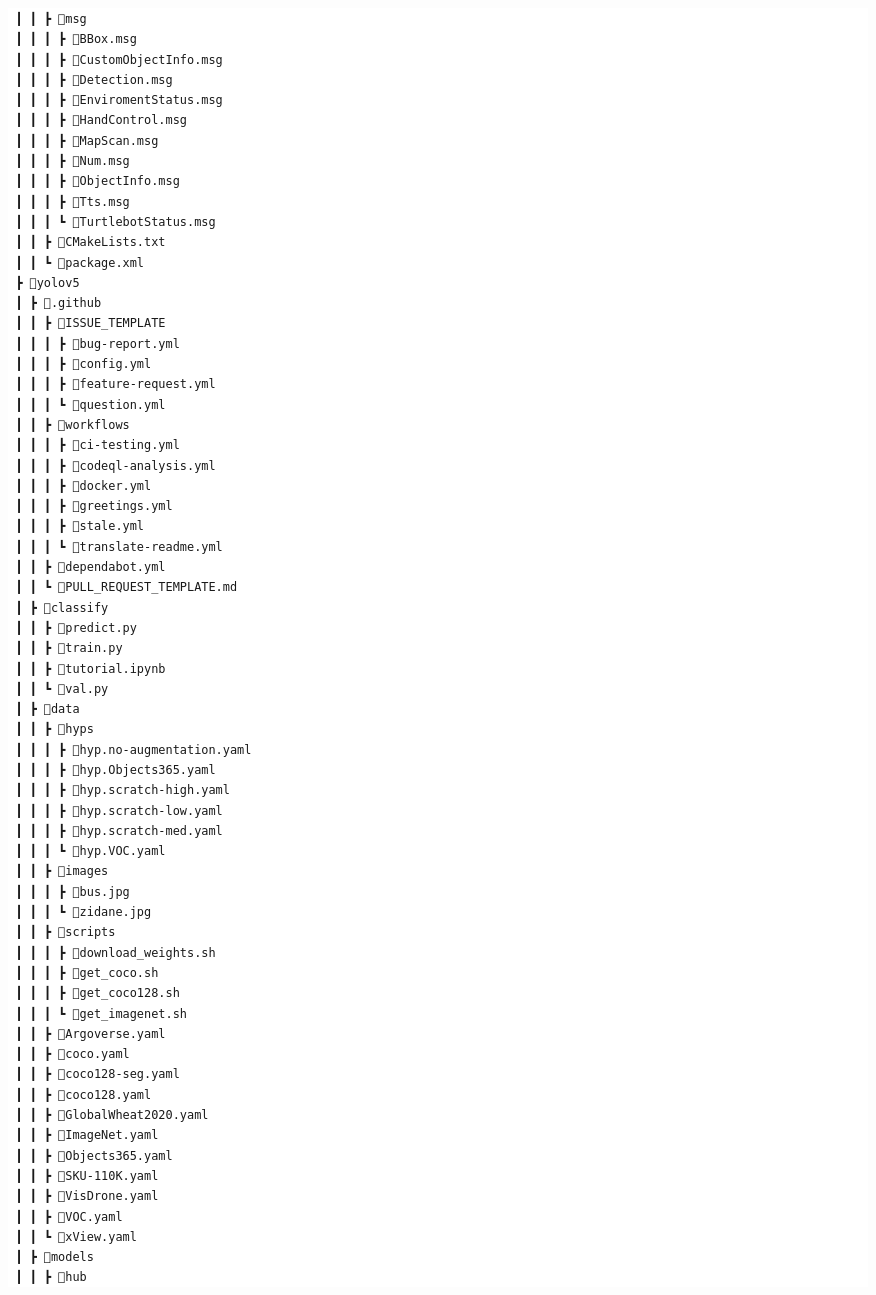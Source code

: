 ```
 ┃ ┃ ┣ 📂msg
 ┃ ┃ ┃ ┣ 📜BBox.msg
 ┃ ┃ ┃ ┣ 📜CustomObjectInfo.msg
 ┃ ┃ ┃ ┣ 📜Detection.msg
 ┃ ┃ ┃ ┣ 📜EnviromentStatus.msg
 ┃ ┃ ┃ ┣ 📜HandControl.msg
 ┃ ┃ ┃ ┣ 📜MapScan.msg
 ┃ ┃ ┃ ┣ 📜Num.msg
 ┃ ┃ ┃ ┣ 📜ObjectInfo.msg
 ┃ ┃ ┃ ┣ 📜Tts.msg
 ┃ ┃ ┃ ┗ 📜TurtlebotStatus.msg
 ┃ ┃ ┣ 📜CMakeLists.txt
 ┃ ┃ ┗ 📜package.xml
 ┣ 📂yolov5
 ┃ ┣ 📂.github
 ┃ ┃ ┣ 📂ISSUE_TEMPLATE
 ┃ ┃ ┃ ┣ 📜bug-report.yml
 ┃ ┃ ┃ ┣ 📜config.yml
 ┃ ┃ ┃ ┣ 📜feature-request.yml
 ┃ ┃ ┃ ┗ 📜question.yml
 ┃ ┃ ┣ 📂workflows
 ┃ ┃ ┃ ┣ 📜ci-testing.yml
 ┃ ┃ ┃ ┣ 📜codeql-analysis.yml
 ┃ ┃ ┃ ┣ 📜docker.yml
 ┃ ┃ ┃ ┣ 📜greetings.yml
 ┃ ┃ ┃ ┣ 📜stale.yml
 ┃ ┃ ┃ ┗ 📜translate-readme.yml
 ┃ ┃ ┣ 📜dependabot.yml
 ┃ ┃ ┗ 📜PULL_REQUEST_TEMPLATE.md
 ┃ ┣ 📂classify
 ┃ ┃ ┣ 📜predict.py
 ┃ ┃ ┣ 📜train.py
 ┃ ┃ ┣ 📜tutorial.ipynb
 ┃ ┃ ┗ 📜val.py
 ┃ ┣ 📂data
 ┃ ┃ ┣ 📂hyps
 ┃ ┃ ┃ ┣ 📜hyp.no-augmentation.yaml
 ┃ ┃ ┃ ┣ 📜hyp.Objects365.yaml
 ┃ ┃ ┃ ┣ 📜hyp.scratch-high.yaml
 ┃ ┃ ┃ ┣ 📜hyp.scratch-low.yaml
 ┃ ┃ ┃ ┣ 📜hyp.scratch-med.yaml
 ┃ ┃ ┃ ┗ 📜hyp.VOC.yaml
 ┃ ┃ ┣ 📂images
 ┃ ┃ ┃ ┣ 📜bus.jpg
 ┃ ┃ ┃ ┗ 📜zidane.jpg
 ┃ ┃ ┣ 📂scripts
 ┃ ┃ ┃ ┣ 📜download_weights.sh
 ┃ ┃ ┃ ┣ 📜get_coco.sh
 ┃ ┃ ┃ ┣ 📜get_coco128.sh
 ┃ ┃ ┃ ┗ 📜get_imagenet.sh
 ┃ ┃ ┣ 📜Argoverse.yaml
 ┃ ┃ ┣ 📜coco.yaml
 ┃ ┃ ┣ 📜coco128-seg.yaml
 ┃ ┃ ┣ 📜coco128.yaml
 ┃ ┃ ┣ 📜GlobalWheat2020.yaml
 ┃ ┃ ┣ 📜ImageNet.yaml
 ┃ ┃ ┣ 📜Objects365.yaml
 ┃ ┃ ┣ 📜SKU-110K.yaml
 ┃ ┃ ┣ 📜VisDrone.yaml
 ┃ ┃ ┣ 📜VOC.yaml
 ┃ ┃ ┗ 📜xView.yaml
 ┃ ┣ 📂models
 ┃ ┃ ┣ 📂hub
```